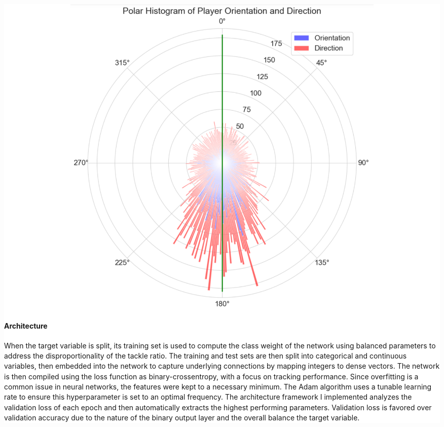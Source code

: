 <div align="center">
<img src="https://github.com/TaberNater96/Portfolio-Projects/blob/main/NFL%20Big%20Data%20Bowl%202024/Images/Polar%20Histogram.png?raw=true" width="600" height="600">
</div>

#### Architecture
When the target variable is split, its training set is used to compute the class weight of the network using balanced parameters to address the disproportionality of the tackle ratio. The training and test sets are then split into categorical and continuous variables, then embedded into the network to capture underlying connections by mapping integers to dense vectors. The network is then compiled using the loss function as binary-crossentropy, with a focus on tracking performance. Since overfitting is a common issue in neural networks, the features were kept to a necessary minimum. The Adam algorithm uses a tunable learning rate to ensure this hyperparameter is set to an optimal frequency. The architecture framework I implemented analyzes the validation loss of each epoch and then automatically extracts the highest performing parameters. Validation loss is favored over validation accuracy due to the nature of the binary output layer and the overall balance the target variable.
